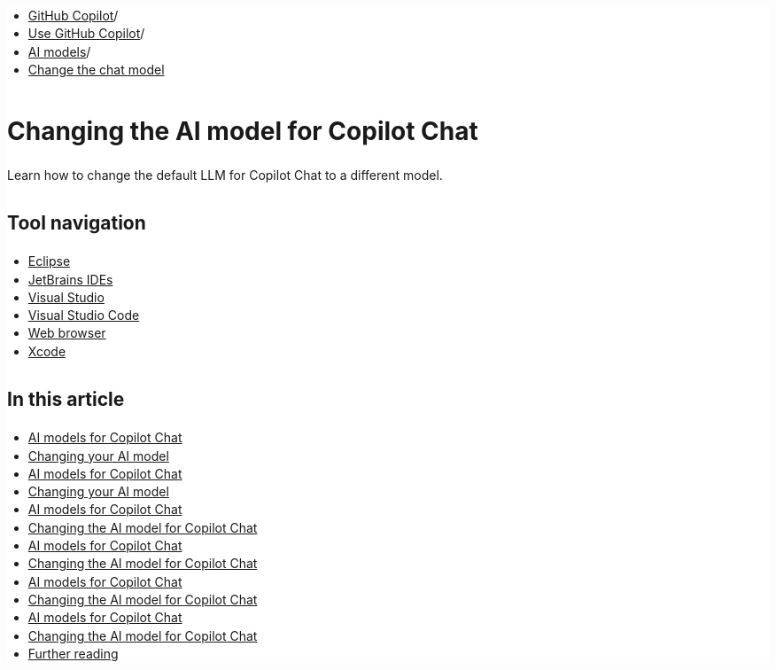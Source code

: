   * [GitHub Copilot](https://docs.github.com/en/copilot "GitHub Copilot")/
  * [Use GitHub Copilot](https://docs.github.com/en/copilot/using-github-copilot "Use GitHub Copilot")/
  * [AI models](https://docs.github.com/en/copilot/using-github-copilot/ai-models "AI models")/
  * [Change the chat model](https://docs.github.com/en/copilot/using-github-copilot/ai-models/changing-the-ai-model-for-copilot-chat "Change the chat model")


# Changing the AI model for Copilot Chat
Learn how to change the default LLM for Copilot Chat to a different model.
## Tool navigation
  * [Eclipse](https://docs.github.com/en/copilot/using-github-copilot/ai-models/changing-the-ai-model-for-copilot-chat?tool=eclipse)
  * [JetBrains IDEs](https://docs.github.com/en/copilot/using-github-copilot/ai-models/changing-the-ai-model-for-copilot-chat?tool=jetbrains)
  * [Visual Studio](https://docs.github.com/en/copilot/using-github-copilot/ai-models/changing-the-ai-model-for-copilot-chat?tool=visualstudio)
  * [Visual Studio Code](https://docs.github.com/en/copilot/using-github-copilot/ai-models/changing-the-ai-model-for-copilot-chat?tool=vscode)
  * [Web browser](https://docs.github.com/en/copilot/using-github-copilot/ai-models/changing-the-ai-model-for-copilot-chat?tool=webui)
  * [Xcode](https://docs.github.com/en/copilot/using-github-copilot/ai-models/changing-the-ai-model-for-copilot-chat?tool=xcode)


## In this article
  * [AI models for Copilot Chat](https://docs.github.com/en/copilot/using-github-copilot/ai-models/changing-the-ai-model-for-copilot-chat#ai-models-for-copilot-chat)
  * [Changing your AI model](https://docs.github.com/en/copilot/using-github-copilot/ai-models/changing-the-ai-model-for-copilot-chat#changing-your-ai-model)
  * [AI models for Copilot Chat](https://docs.github.com/en/copilot/using-github-copilot/ai-models/changing-the-ai-model-for-copilot-chat#ai-models-for-copilot-chat-1)
  * [Changing your AI model](https://docs.github.com/en/copilot/using-github-copilot/ai-models/changing-the-ai-model-for-copilot-chat#changing-your-ai-model-1)
  * [AI models for Copilot Chat](https://docs.github.com/en/copilot/using-github-copilot/ai-models/changing-the-ai-model-for-copilot-chat#ai-models-for-copilot-chat-2)
  * [Changing the AI model for Copilot Chat](https://docs.github.com/en/copilot/using-github-copilot/ai-models/changing-the-ai-model-for-copilot-chat#changing-the-ai-model-for-copilot-chat)
  * [AI models for Copilot Chat](https://docs.github.com/en/copilot/using-github-copilot/ai-models/changing-the-ai-model-for-copilot-chat#ai-models-for-copilot-chat-3)
  * [Changing the AI model for Copilot Chat](https://docs.github.com/en/copilot/using-github-copilot/ai-models/changing-the-ai-model-for-copilot-chat#changing-the-ai-model-for-copilot-chat-1)
  * [AI models for Copilot Chat](https://docs.github.com/en/copilot/using-github-copilot/ai-models/changing-the-ai-model-for-copilot-chat#ai-models-for-copilot-chat-4)
  * [Changing the AI model for Copilot Chat](https://docs.github.com/en/copilot/using-github-copilot/ai-models/changing-the-ai-model-for-copilot-chat#changing-the-ai-model-for-copilot-chat-2)
  * [AI models for Copilot Chat](https://docs.github.com/en/copilot/using-github-copilot/ai-models/changing-the-ai-model-for-copilot-chat#ai-models-for-copilot-chat-5)
  * [Changing the AI model for Copilot Chat](https://docs.github.com/en/copilot/using-github-copilot/ai-models/changing-the-ai-model-for-copilot-chat#changing-the-ai-model-for-copilot-chat-3)
  * [Further reading](https://docs.github.com/en/copilot/using-github-copilot/ai-models/changing-the-ai-model-for-copilot-chat#further-reading)
